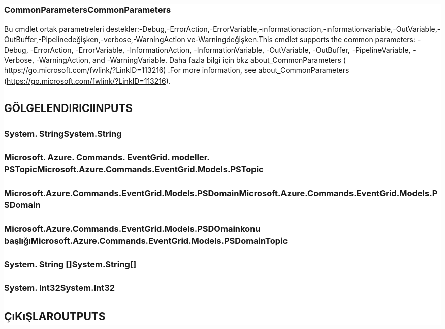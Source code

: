 ### <span data-ttu-id="f3cff-207">CommonParameters</span><span class="sxs-lookup"><span data-stu-id="f3cff-207">CommonParameters</span></span>
<span data-ttu-id="f3cff-208">Bu cmdlet ortak parametreleri destekler:-Debug,-ErrorAction,-ErrorVariable,-ınformationaction,-ınformationvariable,-OutVariable,-OutBuffer,-Pipelinedeğişken,-verbose,-WarningAction ve-Warningdeğişken.</span><span class="sxs-lookup"><span data-stu-id="f3cff-208">This cmdlet supports the common parameters: -Debug, -ErrorAction, -ErrorVariable, -InformationAction, -InformationVariable, -OutVariable, -OutBuffer, -PipelineVariable, -Verbose, -WarningAction, and -WarningVariable.</span></span> <span data-ttu-id="f3cff-209">Daha fazla bilgi için bkz about_CommonParameters ( https://go.microsoft.com/fwlink/?LinkID=113216) .</span><span class="sxs-lookup"><span data-stu-id="f3cff-209">For more information, see about_CommonParameters (https://go.microsoft.com/fwlink/?LinkID=113216).</span></span>

## <span data-ttu-id="f3cff-210">GÖLGELENDIRICI</span><span class="sxs-lookup"><span data-stu-id="f3cff-210">INPUTS</span></span>

### <span data-ttu-id="f3cff-211">System. String</span><span class="sxs-lookup"><span data-stu-id="f3cff-211">System.String</span></span>

### <span data-ttu-id="f3cff-212">Microsoft. Azure. Commands. EventGrid. modeller. PSTopic</span><span class="sxs-lookup"><span data-stu-id="f3cff-212">Microsoft.Azure.Commands.EventGrid.Models.PSTopic</span></span>

### <span data-ttu-id="f3cff-213">Microsoft.Azure.Commands.EventGrid.Models.PSDomain</span><span class="sxs-lookup"><span data-stu-id="f3cff-213">Microsoft.Azure.Commands.EventGrid.Models.PSDomain</span></span>

### <span data-ttu-id="f3cff-214">Microsoft.Azure.Commands.EventGrid.Models.PSDOmainkonu başlığı</span><span class="sxs-lookup"><span data-stu-id="f3cff-214">Microsoft.Azure.Commands.EventGrid.Models.PSDomainTopic</span></span>

### <span data-ttu-id="f3cff-215">System. String []</span><span class="sxs-lookup"><span data-stu-id="f3cff-215">System.String[]</span></span>

### <span data-ttu-id="f3cff-216">System. Int32</span><span class="sxs-lookup"><span data-stu-id="f3cff-216">System.Int32</span></span>

## <span data-ttu-id="f3cff-217">ÇıKıŞLAR</span><span class="sxs-lookup"><span data-stu-id="f3cff-217">OUTPUTS</span></span>
